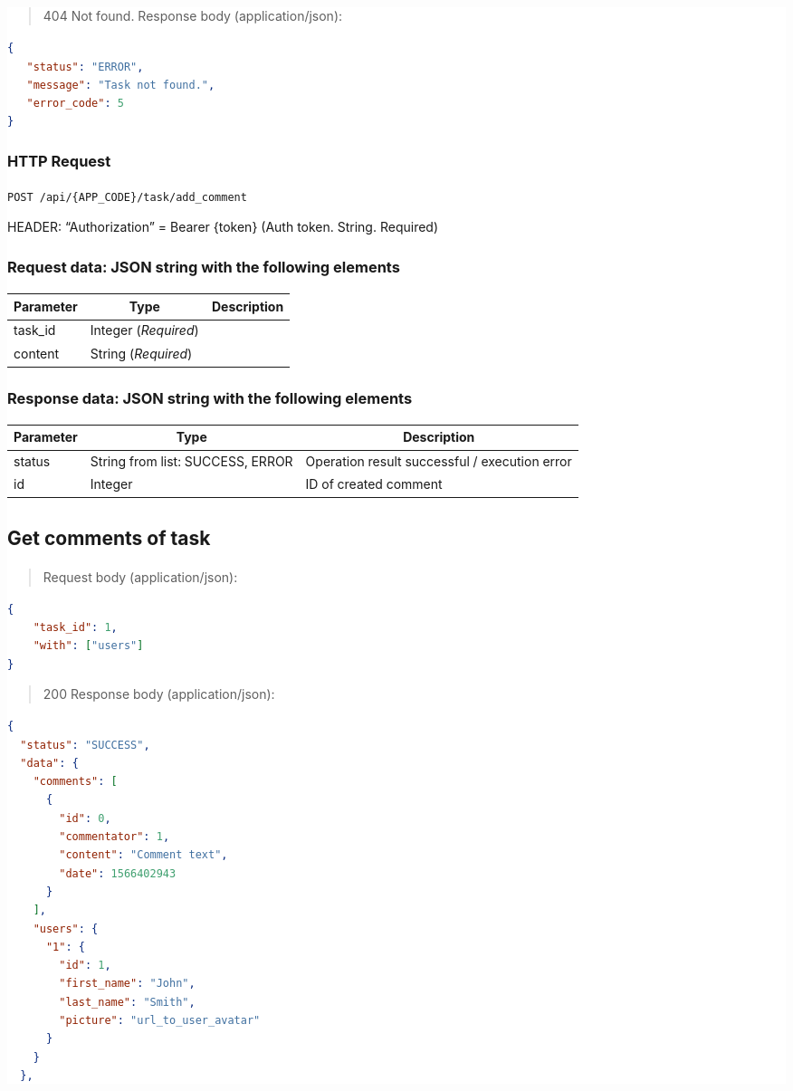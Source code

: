 > 404 Not found. Response body (application/json):
```json
{
   "status": "ERROR",
   "message": "Task not found.",
   "error_code": 5
}
```

### HTTP Request

`POST /api/{APP_CODE}/task/add_comment`

HEADER: “Authorization” = Bearer {token}  (Auth token. String. Required)

### Request data: JSON string with the following elements

| Parameter | Type    | Description                    |
|-----------|---------|--------------------------------|
| task_id| Integer (*Required*) |                   |
| content   | String (*Required*)  |                   |



### Response data: JSON string with the following elements

| Parameter | Type                         | Description                                  |
|-----------|------------------------------|----------------------------------------------|
| status    | String from list: SUCCESS, ERROR | Operation result successful / execution error    |
| id        | Integer                      | ID of created comment  |

## Get comments of task

> Request body (application/json):

```json
{
    "task_id": 1,
    "with": ["users"]
}
```

> 200 Response body (application/json):

```json
{
  "status": "SUCCESS",
  "data": {
    "comments": [
      {
        "id": 0,
        "commentator": 1,
        "content": "Comment text",
        "date": 1566402943
      }
    ],
    "users": {
      "1": {
        "id": 1,
        "first_name": "John",
        "last_name": "Smith",
        "picture": "url_to_user_avatar"
      }
    }
  },
```